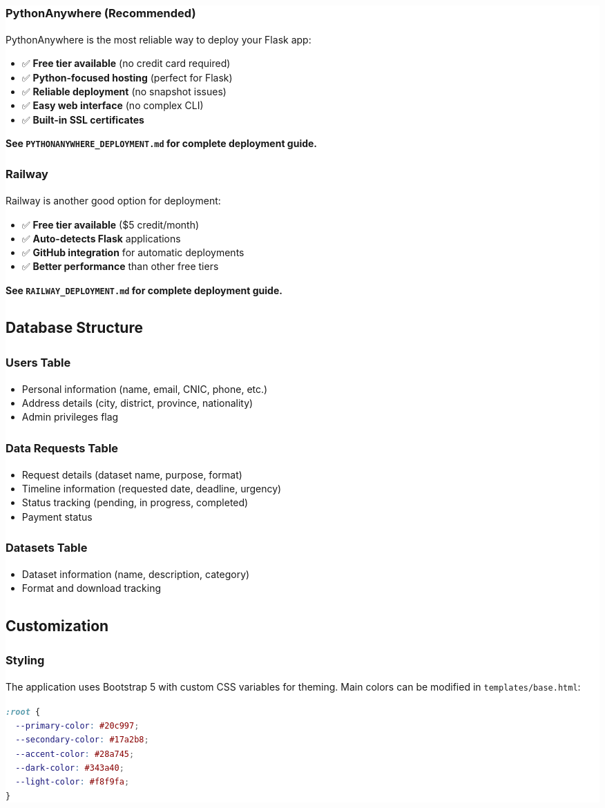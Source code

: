 ### **PythonAnywhere (Recommended)**

PythonAnywhere is the most reliable way to deploy your Flask app:

- ✅ **Free tier available** (no credit card required)
- ✅ **Python-focused hosting** (perfect for Flask)
- ✅ **Reliable deployment** (no snapshot issues)
- ✅ **Easy web interface** (no complex CLI)
- ✅ **Built-in SSL certificates**

**See `PYTHONANYWHERE_DEPLOYMENT.md` for complete deployment guide.**

### **Railway**

Railway is another good option for deployment:

- ✅ **Free tier available** ($5 credit/month)
- ✅ **Auto-detects Flask** applications
- ✅ **GitHub integration** for automatic deployments
- ✅ **Better performance** than other free tiers

**See `RAILWAY_DEPLOYMENT.md` for complete deployment guide.**

## Database Structure

### Users Table

- Personal information (name, email, CNIC, phone, etc.)
- Address details (city, district, province, nationality)
- Admin privileges flag

### Data Requests Table

- Request details (dataset name, purpose, format)
- Timeline information (requested date, deadline, urgency)
- Status tracking (pending, in progress, completed)
- Payment status

### Datasets Table

- Dataset information (name, description, category)
- Format and download tracking

## Customization

### Styling

The application uses Bootstrap 5 with custom CSS variables for theming. Main colors can be modified in `templates/base.html`:

```css
:root {
  --primary-color: #20c997;
  --secondary-color: #17a2b8;
  --accent-color: #28a745;
  --dark-color: #343a40;
  --light-color: #f8f9fa;
}
```
